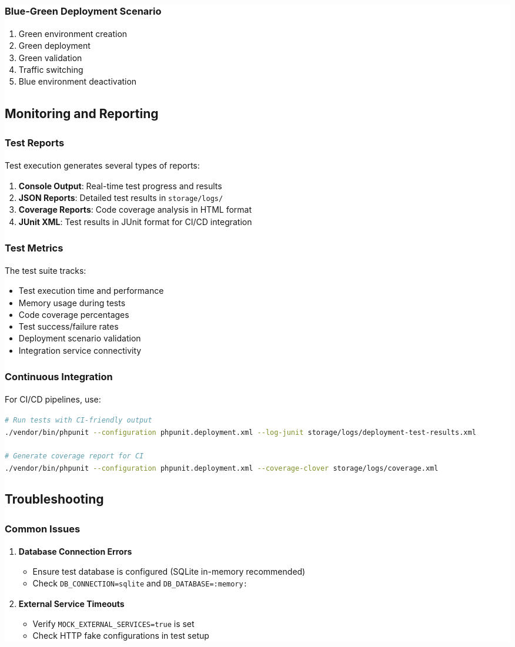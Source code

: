 ### Blue-Green Deployment Scenario

1. Green environment creation
2. Green deployment
3. Green validation
4. Traffic switching
5. Blue environment deactivation

## Monitoring and Reporting

### Test Reports

Test execution generates several types of reports:

1. **Console Output**: Real-time test progress and results
2. **JSON Reports**: Detailed test results in `storage/logs/`
3. **Coverage Reports**: Code coverage analysis in HTML format
4. **JUnit XML**: Test results in JUnit format for CI/CD integration

### Test Metrics

The test suite tracks:

- Test execution time and performance
- Memory usage during tests
- Code coverage percentages
- Test success/failure rates
- Deployment scenario validation
- Integration service connectivity

### Continuous Integration

For CI/CD pipelines, use:

```bash
# Run tests with CI-friendly output
./vendor/bin/phpunit --configuration phpunit.deployment.xml --log-junit storage/logs/deployment-test-results.xml

# Generate coverage report for CI
./vendor/bin/phpunit --configuration phpunit.deployment.xml --coverage-clover storage/logs/coverage.xml
```

## Troubleshooting

### Common Issues

1. **Database Connection Errors**
   - Ensure test database is configured (SQLite in-memory recommended)
   - Check `DB_CONNECTION=sqlite` and `DB_DATABASE=:memory:`

2. **External Service Timeouts**
   - Verify `MOCK_EXTERNAL_SERVICES=true` is set
   - Check HTTP fake configurations in test setup
